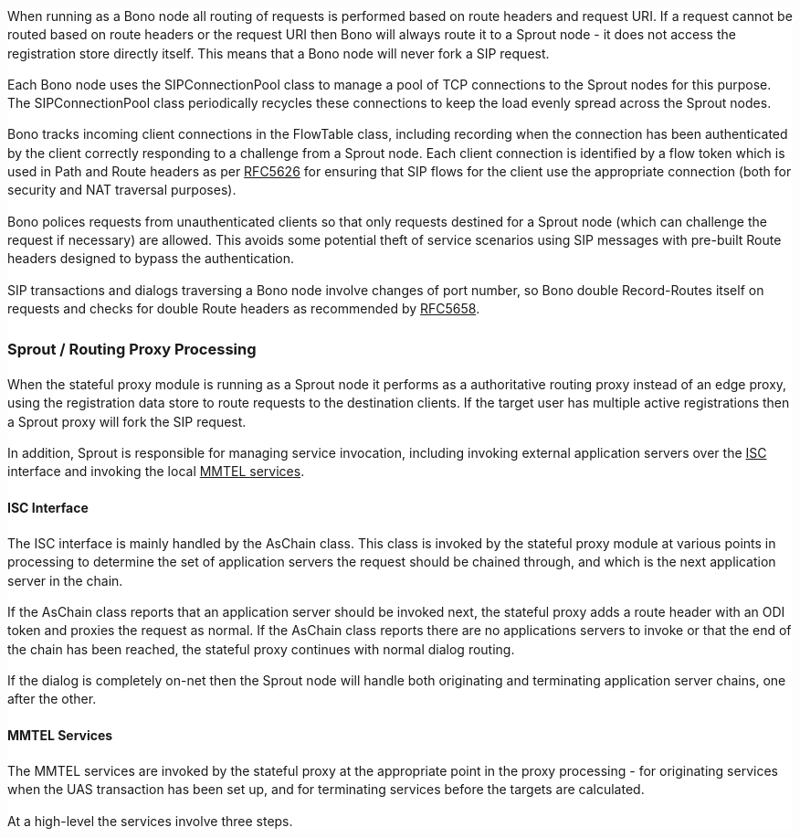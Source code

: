 When running as a Bono node all routing of requests is performed based on route headers and request URI.  If a request cannot be routed based on route headers or the request URI then Bono will always route it to a Sprout node - it does not access the registration store directly itself.  This means that a Bono node will never fork a SIP request.

Each Bono node uses the SIPConnectionPool class to manage a pool of TCP connections to the Sprout nodes for this purpose.  The SIPConnectionPool class periodically recycles these connections to keep the load evenly spread across the Sprout nodes.

Bono tracks incoming client connections in the FlowTable class, including recording when the connection has been authenticated by the client correctly responding to a challenge from a Sprout node.  Each client connection is identified by a flow token which is used in Path and Route headers as per [RFC5626](http://tools.ietf.org/html/rfc5626) for ensuring that SIP flows for the client use the appropriate connection (both for security and NAT traversal purposes).

Bono polices requests from unauthenticated clients so that only requests destined for a Sprout node (which can challenge the request if necessary) are allowed.  This avoids some potential theft of service scenarios using SIP messages with pre-built Route headers designed to bypass the authentication.

SIP transactions and dialogs traversing a Bono node involve changes of port number, so Bono double Record-Routes itself on requests and checks for double Route headers as recommended by [RFC5658](http://tools.ietf.org/html/rfc5658).

### <a id="sproutproc">Sprout / Routing Proxy Processing</a>

When the stateful proxy module is running as a Sprout node it performs as a authoritative routing proxy instead of an edge proxy, using the registration data store to route requests to the destination clients.  If the target user has multiple active registrations then a Sprout proxy will fork the SIP request.

In addition, Sprout is responsible for managing service invocation, including invoking external application servers over the [ISC](#isc) interface and invoking the local [MMTEL services](#mmtel).

#### <a id="isc">ISC Interface</a>

The ISC interface is mainly handled by the AsChain class.  This class is invoked by the stateful proxy module at various points in processing to determine the set of application servers the request should be chained through, and which is the next application server in the chain.

If the AsChain class reports that an application server should be invoked next, the stateful proxy adds a route header with an ODI token and proxies the request as normal.  If the AsChain class reports there are no applications servers to invoke or that the end of the chain has been reached, the stateful proxy continues with normal dialog routing.

If the dialog is completely on-net then the Sprout node will handle both originating and terminating application server chains, one after the other.

#### <a id="mmtel">MMTEL Services</a>

The MMTEL services are invoked by the stateful proxy at the appropriate point in the proxy processing - for originating services when the UAS transaction has been set up, and for terminating services before the targets are calculated.

At a high-level the services involve three steps.

